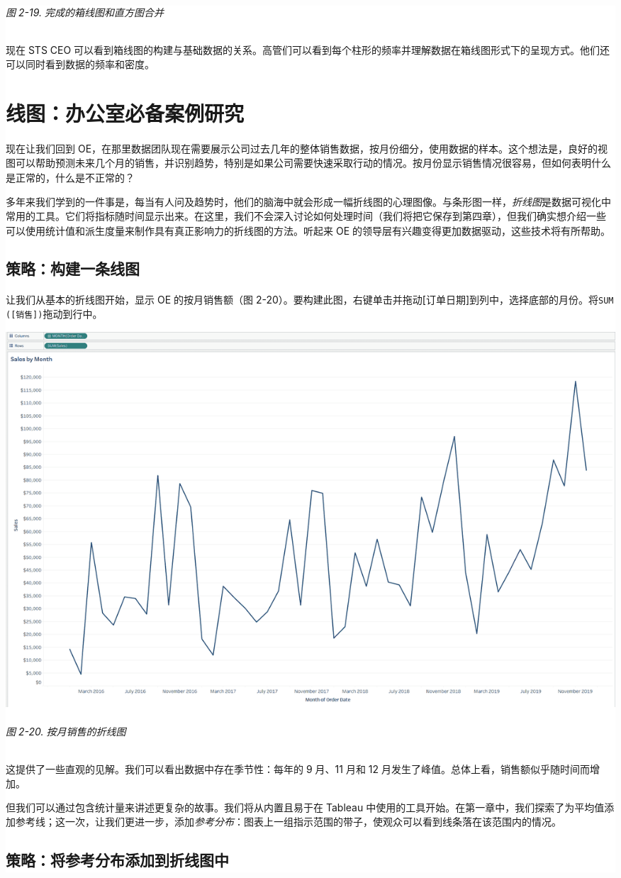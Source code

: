 ###### 图 2-19\. 完成的箱线图和直方图合并

现在 STS CEO 可以看到箱线图的构建与基础数据的关系。高管们可以看到每个柱形的频率并理解数据在箱线图形式下的呈现方式。他们还可以同时看到数据的频率和密度。

# 线图：办公室必备案例研究

现在让我们回到 OE，在那里数据团队现在需要展示公司过去几年的整体销售数据，按月份细分，使用数据的样本。这个想法是，良好的视图可以帮助预测未来几个月的销售，并识别趋势，特别是如果公司需要快速采取行动的情况。按月份显示销售情况很容易，但如何表明什么是正常的，什么是不正常的？

多年来我们学到的一件事是，每当有人问及趋势时，他们的脑海中就会形成一幅折线图的心理图像。与条形图一样，*折线图*是数据可视化中常用的工具。它们将指标随时间显示出来。在这里，我们不会深入讨论如何处理时间（我们将把它保存到第四章），但我们确实想介绍一些可以使用统计值和派生度量来制作具有真正影响力的折线图的方法。听起来 OE 的领导层有兴趣变得更加数据驱动，这些技术将有所帮助。

## 策略：构建一条线图

让我们从基本的折线图开始，显示 OE 的按月销售额（图 2-20）。要构建此图，右键单击并拖动[订单日期]到列中，选择底部的月份。将`SUM([销售])`拖动到行中。

![按月销售的折线图](img/TAST_0220.png)

###### 图 2-20\. 按月销售的折线图

这提供了一些直观的见解。我们可以看出数据中存在季节性：每年的 9 月、11 月和 12 月发生了峰值。总体上看，销售额似乎随时间而增加。

但我们可以通过包含统计量来讲述更复杂的故事。我们将从内置且易于在 Tableau 中使用的工具开始。在第一章中，我们探索了为平均值添加参考线；这一次，让我们更进一步，添加*参考分布*：图表上一组指示范围的带子，使观众可以看到线条落在该范围内的情况。

## 策略：将参考分布添加到折线图中
